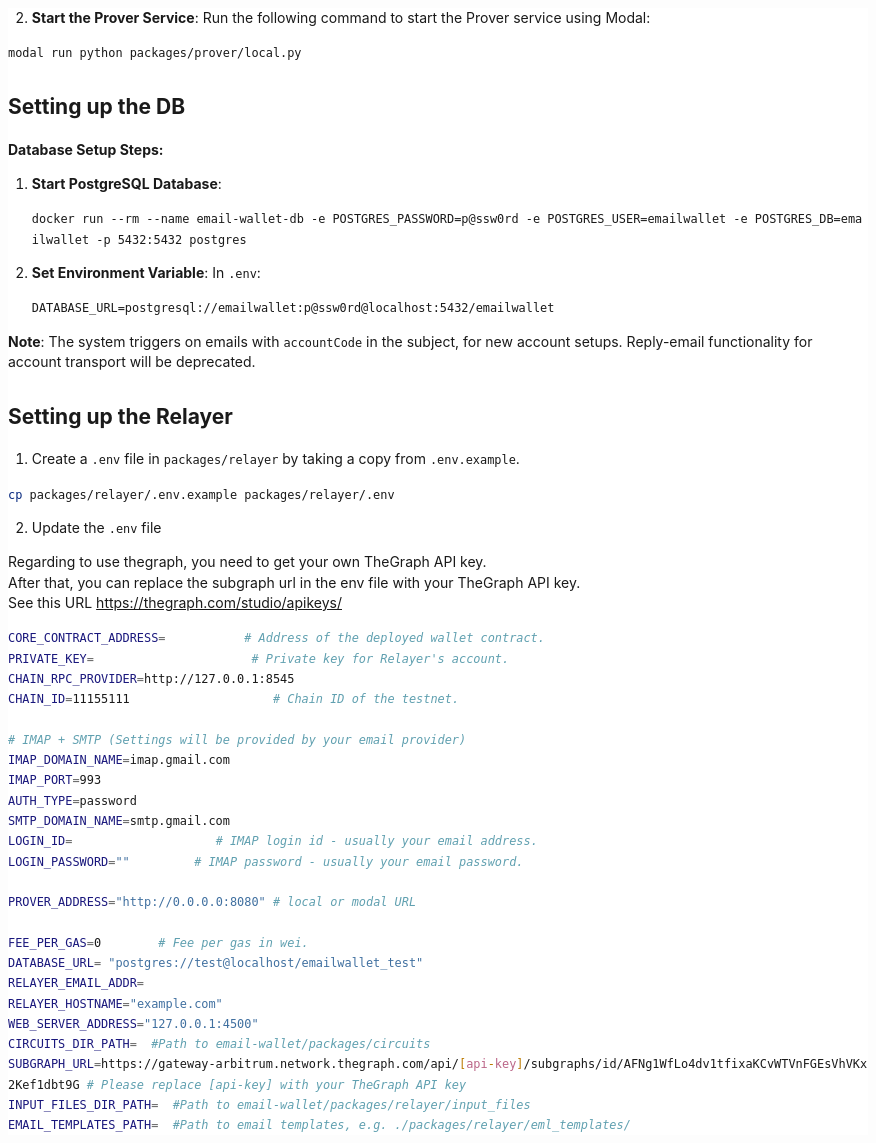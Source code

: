 2. **Start the Prover Service**: Run the following command to start the Prover service using Modal:


```bash
modal run python packages/prover/local.py
```

## Setting up the DB
**Database Setup Steps:**

1. **Start PostgreSQL Database**:
   ```
   docker run --rm --name email-wallet-db -e POSTGRES_PASSWORD=p@ssw0rd -e POSTGRES_USER=emailwallet -e POSTGRES_DB=emailwallet -p 5432:5432 postgres
   ```

2. **Set Environment Variable**:
   In `.env`:
   ```
   DATABASE_URL=postgresql://emailwallet:p@ssw0rd@localhost:5432/emailwallet
   ```

**Note**: The system triggers on emails with `accountCode` in the subject, for new account setups. Reply-email functionality for account transport will be deprecated.




## Setting up the Relayer


 1. Create a `.env` file in `packages/relayer` by taking a copy from `.env.example`.

```bash
cp packages/relayer/.env.example packages/relayer/.env
```

2. Update the `.env` file

Regarding to use thegraph, you need to get your own TheGraph API key.  
After that, you can replace the subgraph url in the env file with your TheGraph API key.  
See this URL https://thegraph.com/studio/apikeys/  

```bash
CORE_CONTRACT_ADDRESS=           # Address of the deployed wallet contract.
PRIVATE_KEY=                      # Private key for Relayer's account.
CHAIN_RPC_PROVIDER=http://127.0.0.1:8545
CHAIN_ID=11155111                    # Chain ID of the testnet.

# IMAP + SMTP (Settings will be provided by your email provider)
IMAP_DOMAIN_NAME=imap.gmail.com
IMAP_PORT=993
AUTH_TYPE=password
SMTP_DOMAIN_NAME=smtp.gmail.com
LOGIN_ID=                    # IMAP login id - usually your email address.
LOGIN_PASSWORD=""         # IMAP password - usually your email password.

PROVER_ADDRESS="http://0.0.0.0:8080" # local or modal URL

FEE_PER_GAS=0        # Fee per gas in wei.
DATABASE_URL= "postgres://test@localhost/emailwallet_test"
RELAYER_EMAIL_ADDR=
RELAYER_HOSTNAME="example.com"
WEB_SERVER_ADDRESS="127.0.0.1:4500"
CIRCUITS_DIR_PATH=  #Path to email-wallet/packages/circuits
SUBGRAPH_URL=https://gateway-arbitrum.network.thegraph.com/api/[api-key]/subgraphs/id/AFNg1WfLo4dv1tfixaKCvWTVnFGEsVhVKx2Kef1dbt9G # Please replace [api-key] with your TheGraph API key
INPUT_FILES_DIR_PATH=  #Path to email-wallet/packages/relayer/input_files
EMAIL_TEMPLATES_PATH=  #Path to email templates, e.g. ./packages/relayer/eml_templates/

```